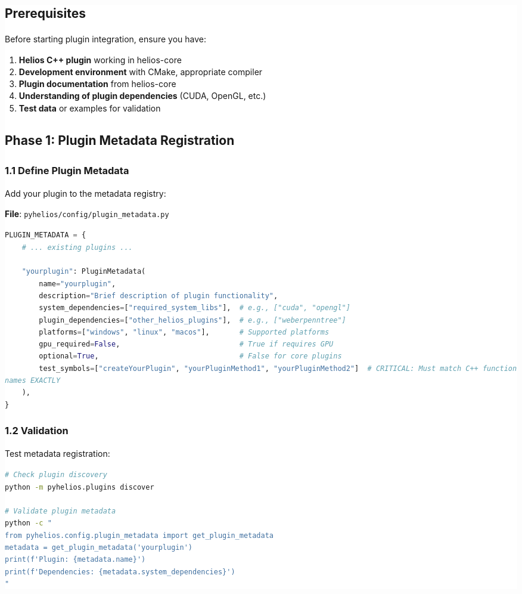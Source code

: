 ## Prerequisites

Before starting plugin integration, ensure you have:

1. **Helios C++ plugin** working in helios-core
2. **Development environment** with CMake, appropriate compiler
3. **Plugin documentation** from helios-core
4. **Understanding of plugin dependencies** (CUDA, OpenGL, etc.)
5. **Test data** or examples for validation

## Phase 1: Plugin Metadata Registration

### 1.1 Define Plugin Metadata

Add your plugin to the metadata registry:

**File**: `pyhelios/config/plugin_metadata.py`

```python
PLUGIN_METADATA = {
    # ... existing plugins ...
    
    "yourplugin": PluginMetadata(
        name="yourplugin",
        description="Brief description of plugin functionality",
        system_dependencies=["required_system_libs"],  # e.g., ["cuda", "opengl"]
        plugin_dependencies=["other_helios_plugins"],  # e.g., ["weberpenntree"]
        platforms=["windows", "linux", "macos"],       # Supported platforms
        gpu_required=False,                            # True if requires GPU
        optional=True,                                 # False for core plugins
        test_symbols=["createYourPlugin", "yourPluginMethod1", "yourPluginMethod2"]  # CRITICAL: Must match C++ function names EXACTLY
    ),
}
```

### 1.2 Validation

Test metadata registration:

```bash
# Check plugin discovery
python -m pyhelios.plugins discover

# Validate plugin metadata
python -c "
from pyhelios.config.plugin_metadata import get_plugin_metadata
metadata = get_plugin_metadata('yourplugin')
print(f'Plugin: {metadata.name}')
print(f'Dependencies: {metadata.system_dependencies}')
"
```
